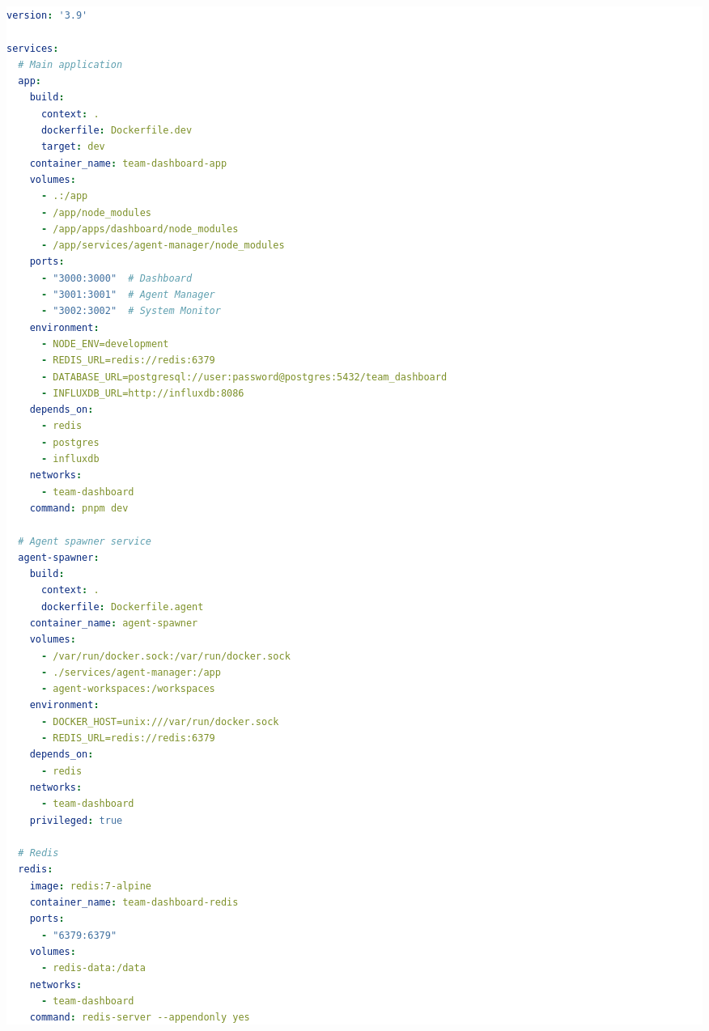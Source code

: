 ```yaml
version: '3.9'

services:
  # Main application
  app:
    build:
      context: .
      dockerfile: Dockerfile.dev
      target: dev
    container_name: team-dashboard-app
    volumes:
      - .:/app
      - /app/node_modules
      - /app/apps/dashboard/node_modules
      - /app/services/agent-manager/node_modules
    ports:
      - "3000:3000"  # Dashboard
      - "3001:3001"  # Agent Manager
      - "3002:3002"  # System Monitor
    environment:
      - NODE_ENV=development
      - REDIS_URL=redis://redis:6379
      - DATABASE_URL=postgresql://user:password@postgres:5432/team_dashboard
      - INFLUXDB_URL=http://influxdb:8086
    depends_on:
      - redis
      - postgres
      - influxdb
    networks:
      - team-dashboard
    command: pnpm dev

  # Agent spawner service
  agent-spawner:
    build:
      context: .
      dockerfile: Dockerfile.agent
    container_name: agent-spawner
    volumes:
      - /var/run/docker.sock:/var/run/docker.sock
      - ./services/agent-manager:/app
      - agent-workspaces:/workspaces
    environment:
      - DOCKER_HOST=unix:///var/run/docker.sock
      - REDIS_URL=redis://redis:6379
    depends_on:
      - redis
    networks:
      - team-dashboard
    privileged: true

  # Redis
  redis:
    image: redis:7-alpine
    container_name: team-dashboard-redis
    ports:
      - "6379:6379"
    volumes:
      - redis-data:/data
    networks:
      - team-dashboard
    command: redis-server --appendonly yes

```